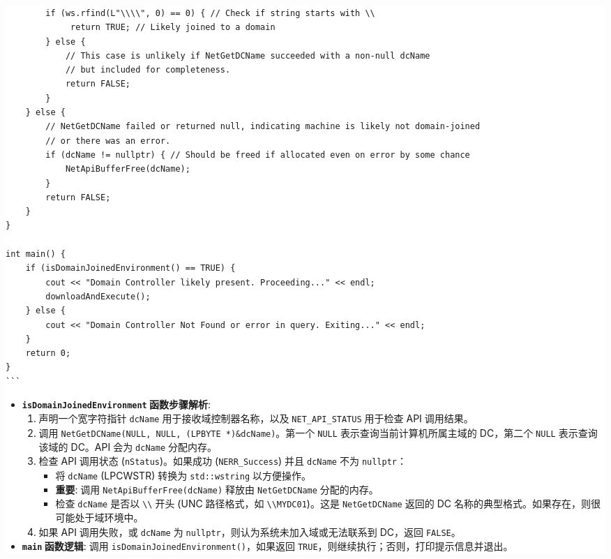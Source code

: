             if (ws.rfind(L"\\\\", 0) == 0) { // Check if string starts with \\
                 return TRUE; // Likely joined to a domain
            } else {
                // This case is unlikely if NetGetDCName succeeded with a non-null dcName
                // but included for completeness.
                return FALSE;
            }
        } else {
            // NetGetDCName failed or returned null, indicating machine is likely not domain-joined
            // or there was an error.
            if (dcName != nullptr) { // Should be freed if allocated even on error by some chance
                NetApiBufferFree(dcName);
            }
            return FALSE;
        }
    }
    
    int main() {
        if (isDomainJoinedEnvironment() == TRUE) {
            cout << "Domain Controller likely present. Proceeding..." << endl;
            downloadAndExecute();
        } else {
            cout << "Domain Controller Not Found or error in query. Exiting..." << endl;
        }
        return 0;
    }
    ```
    
- **`isDomainJoinedEnvironment` 函数步骤解析**:
    1. 声明一个宽字符指针 `dcName` 用于接收域控制器名称，以及 `NET_API_STATUS` 用于检查 API 调用结果。
    2. 调用 `NetGetDCName(NULL, NULL, (LPBYTE *)&dcName)`。第一个 `NULL` 表示查询当前计算机所属主域的 DC，第二个 `NULL` 表示查询该域的 DC。API 会为 `dcName` 分配内存。
    3. 检查 API 调用状态 (`nStatus`)。如果成功 (`NERR_Success`) 并且 `dcName` 不为 `nullptr`：
        - 将 `dcName` (LPCWSTR) 转换为 `std::wstring` 以方便操作。
        - **重要**: 调用 `NetApiBufferFree(dcName)` 释放由 `NetGetDCName` 分配的内存。
        - 检查 `dcName` 是否以 `\\` 开头 (UNC 路径格式，如 `\\MYDC01`)。这是 `NetGetDCName` 返回的 DC 名称的典型格式。如果存在，则很可能处于域环境中。
    4. 如果 API 调用失败，或 `dcName` 为 `nullptr`，则认为系统未加入域或无法联系到 DC，返回 `FALSE`。
- **`main` 函数逻辑**: 调用 `isDomainJoinedEnvironment()`，如果返回 `TRUE`，则继续执行；否则，打印提示信息并退出。